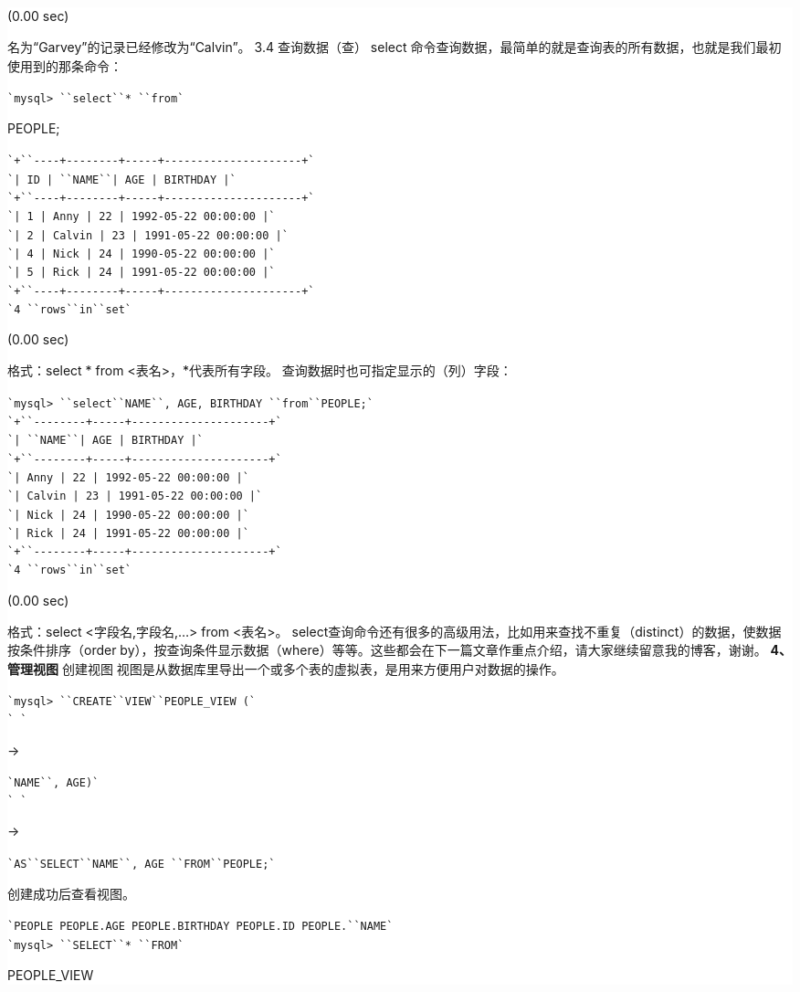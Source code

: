 ```
```
(0.00 sec)
```
```
名为“Garvey”的记录已经修改为“Calvin”。
3.4 查询数据（查）
select 命令查询数据，最简单的就是查询表的所有数据，也就是我们最初使用到的那条命令：
```
`mysql> ``select``* ``from`
```
PEOPLE;
```
`+``----+--------+-----+---------------------+`
`| ID | ``NAME``| AGE | BIRTHDAY |`
`+``----+--------+-----+---------------------+`
`| 1 | Anny | 22 | 1992-05-22 00:00:00 |`
`| 2 | Calvin | 23 | 1991-05-22 00:00:00 |`
`| 4 | Nick | 24 | 1990-05-22 00:00:00 |`
`| 5 | Rick | 24 | 1991-05-22 00:00:00 |`
`+``----+--------+-----+---------------------+`
`4 ``rows``in``set`
```
(0.00 sec)
```
```
格式：select * from <表名>，*代表所有字段。
查询数据时也可指定显示的（列）字段：
```
`mysql> ``select``NAME``, AGE, BIRTHDAY ``from``PEOPLE;`
`+``--------+-----+---------------------+`
`| ``NAME``| AGE | BIRTHDAY |`
`+``--------+-----+---------------------+`
`| Anny | 22 | 1992-05-22 00:00:00 |`
`| Calvin | 23 | 1991-05-22 00:00:00 |`
`| Nick | 24 | 1990-05-22 00:00:00 |`
`| Rick | 24 | 1991-05-22 00:00:00 |`
`+``--------+-----+---------------------+`
`4 ``rows``in``set`
```
(0.00 sec)
```
```
格式：select <字段名,字段名,…> from <表名>。
select查询命令还有很多的高级用法，比如用来查找不重复（distinct）的数据，使数据按条件排序（order by），按查询条件显示数据（where）等等。这些都会在下一篇文章作重点介绍，请大家继续留意我的博客，谢谢。
**4、管理视图**
创建视图
视图是从数据库里导出一个或多个表的虚拟表，是用来方便用户对数据的操作。
```
`mysql> ``CREATE``VIEW``PEOPLE_VIEW (`
` `
```
->
```
`NAME``, AGE)`
` `
```
->
```
`AS``SELECT``NAME``, AGE ``FROM``PEOPLE;`
```
创建成功后查看视图。
```
`PEOPLE PEOPLE.AGE PEOPLE.BIRTHDAY PEOPLE.ID PEOPLE.``NAME`
`mysql> ``SELECT``* ``FROM`
```
PEOPLE_VIEW